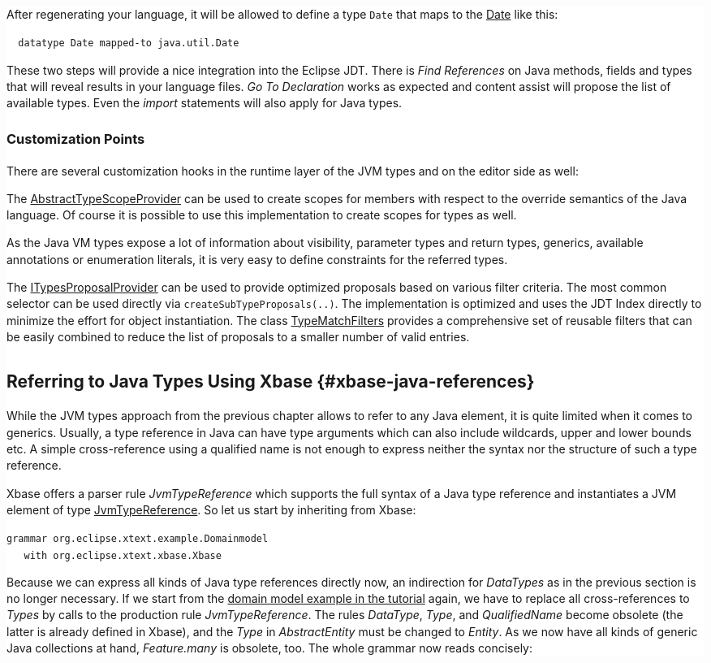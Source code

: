 After regenerating your language, it will be allowed to define a type `Date` that maps to the [Date]({{site.javadoc.java}}/java/util/Date.html) like this:

```javatypesexample
  datatype Date mapped-to java.util.Date
```

These two steps will provide a nice integration into the Eclipse JDT. There is *Find References* on Java methods, fields and types that will reveal results in your language files. *Go To Declaration* works as expected and content assist will propose the list of available types. Even the *import* statements will also apply for Java types. 

### Customization Points

There are several customization hooks in the runtime layer of the JVM types and on the editor side as well:

The [AbstractTypeScopeProvider]({{site.src.xtext_extras}}/org.eclipse.xtext.common.types/src/org/eclipse/xtext/common/types/xtext/AbstractTypeScopeProvider.java) can be used to create scopes for members with respect to the override semantics of the Java language. Of course it is possible to use this implementation to create scopes for types as well.

As the Java VM types expose a lot of information about visibility, parameter types and return types, generics, available annotations or enumeration literals, it is very easy to define constraints for the referred types.

The [ITypesProposalProvider]({{site.src.xtext_eclipse}}/org.eclipse.xtext.common.types.ui/src/org/eclipse/xtext/common/types/xtext/ui/ITypesProposalProvider.java) can be used to provide optimized proposals based on various filter criteria. The most common selector can be used directly via `createSubTypeProposals(..)`. The implementation is optimized and uses the JDT Index directly to minimize the effort for object instantiation. The class [TypeMatchFilters]({{site.src.xtext_eclipse}}/org.eclipse.xtext.common.types.ui/src/org/eclipse/xtext/common/types/xtext/ui/TypeMatchFilters.java) provides a comprehensive set of reusable filters that can be easily combined to reduce the list of proposals to a smaller number of valid entries. 

## Referring to Java Types Using Xbase {#xbase-java-references}

While the JVM types approach from the previous chapter allows to refer to any Java element, it is quite limited when it comes to generics. Usually, a type reference in Java can have type arguments which can also include wildcards, upper and lower bounds etc. A simple cross-reference using a qualified name is not enough to express neither the syntax nor the structure of such a type reference. 

Xbase offers a parser rule *JvmTypeReference* which supports the full syntax of a Java type reference and instantiates a JVM element of type [JvmTypeReference]({{site.src.xtext_extras}}/org.eclipse.xtext.common.types/emf-gen/org/eclipse/xtext/common/types/JvmTypeReference.java). So let us start by inheriting from Xbase:

```xtext
grammar org.eclipse.xtext.example.Domainmodel 
   with org.eclipse.xtext.xbase.Xbase
```

Because we can express all kinds of Java type references directly now, an indirection for *DataTypes* as in the previous section is no longer necessary. If we start from the [domain model example in the tutorial](103_domainmodelnextsteps.html) again, we have to replace all cross-references to *Types* by calls to the production rule *JvmTypeReference*. The rules *DataType*, *Type*, and *QualifiedName* become obsolete (the latter is already defined in Xbase), and the *Type* in *AbstractEntity* must be changed to *Entity*. As we now have all kinds of generic Java collections at hand, *Feature.many* is obsolete, too. The whole grammar now reads concisely:
